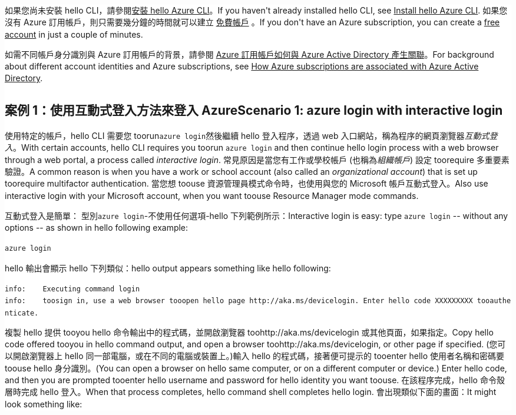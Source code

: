 <span data-ttu-id="201b4-111">如果您尚未安裝 hello CLI，請參閱[安裝 hello Azure CLI](cli-install-nodejs.md)。</span><span class="sxs-lookup"><span data-stu-id="201b4-111">If you haven't already installed hello CLI, see [Install hello Azure CLI](cli-install-nodejs.md).</span></span> <span data-ttu-id="201b4-112">如果您沒有 Azure 訂用帳戶，則只需要幾分鐘的時間就可以建立 [免費帳戶](http://azure.microsoft.com/free/) 。</span><span class="sxs-lookup"><span data-stu-id="201b4-112">If you don't have an Azure subscription, you can create a [free account](http://azure.microsoft.com/free/) in just a couple of minutes.</span></span>

<span data-ttu-id="201b4-113">如需不同帳戶身分識別與 Azure 訂用帳戶的背景，請參閱 [Azure 訂用帳戶如何與 Azure Active Directory 產生關聯](active-directory/active-directory-how-subscriptions-associated-directory.md)。</span><span class="sxs-lookup"><span data-stu-id="201b4-113">For background about different account identities and Azure subscriptions, see [How Azure subscriptions are associated with Azure Active Directory](active-directory/active-directory-how-subscriptions-associated-directory.md).</span></span>

## <a name="scenario-1-azure-login-with-interactive-login"></a><span data-ttu-id="201b4-114">案例 1：使用互動式登入方法來登入 Azure</span><span class="sxs-lookup"><span data-stu-id="201b4-114">Scenario 1: azure login with interactive login</span></span>
<span data-ttu-id="201b4-115">使用特定的帳戶，hello CLI 需要您 toorun`azure login`然後繼續 hello 登入程序，透過 web 入口網站，稱為程序的網頁瀏覽器*互動式登入*。</span><span class="sxs-lookup"><span data-stu-id="201b4-115">With certain accounts, hello CLI requires you toorun `azure login` and then continue hello login process with a web browser through a web portal, a process called *interactive login*.</span></span> <span data-ttu-id="201b4-116">常見原因是當您有工作或學校帳戶 (也稱為*組織帳戶*) 設定 toorequire 多重要素驗證。</span><span class="sxs-lookup"><span data-stu-id="201b4-116">A common reason is when you have a work or school account (also called an *organizational account*) that is set up toorequire multifactor authentication.</span></span> <span data-ttu-id="201b4-117">當您想 toouse 資源管理員模式命令時，也使用與您的 Microsoft 帳戶互動式登入。</span><span class="sxs-lookup"><span data-stu-id="201b4-117">Also use interactive login with your Microsoft account, when you want toouse Resource Manager mode commands.</span></span>

<span data-ttu-id="201b4-118">互動式登入是簡單： 型別`azure login`-不使用任何選項-hello 下列範例所示：</span><span class="sxs-lookup"><span data-stu-id="201b4-118">Interactive login is easy: type `azure login` -- without any options -- as shown in hello following example:</span></span>

```
azure login
```                                                                                             

<span data-ttu-id="201b4-119">hello 輸出會顯示 hello 下列類似：</span><span class="sxs-lookup"><span data-stu-id="201b4-119">hello output appears something like hello following:</span></span>

```         
info:    Executing command login
info:    toosign in, use a web browser tooopen hello page http://aka.ms/devicelogin. Enter hello code XXXXXXXXX tooauthenticate.
```
<span data-ttu-id="201b4-120">複製 hello 提供 tooyou hello 命令輸出中的程式碼，並開啟瀏覽器 toohttp://aka.ms/devicelogin 或其他頁面，如果指定。</span><span class="sxs-lookup"><span data-stu-id="201b4-120">Copy hello code offered tooyou in hello command output, and open a browser toohttp://aka.ms/devicelogin, or other page if specified.</span></span> <span data-ttu-id="201b4-121">(您可以開啟瀏覽器上 hello 同一部電腦，或在不同的電腦或裝置上。)輸入 hello 的程式碼，接著便可提示的 tooenter hello 使用者名稱和密碼要 toouse hello 身分識別。</span><span class="sxs-lookup"><span data-stu-id="201b4-121">(You can open a browser on hello same computer, or on a different computer or device.) Enter hello code, and then you are prompted tooenter hello username and password for hello identity you want toouse.</span></span> <span data-ttu-id="201b4-122">在該程序完成，hello 命令殼層時完成 hello 登入。</span><span class="sxs-lookup"><span data-stu-id="201b4-122">When that process completes, hello command shell completes hello login.</span></span> <span data-ttu-id="201b4-123">會出現類似下面的畫面：</span><span class="sxs-lookup"><span data-stu-id="201b4-123">It might look something like:</span></span>

